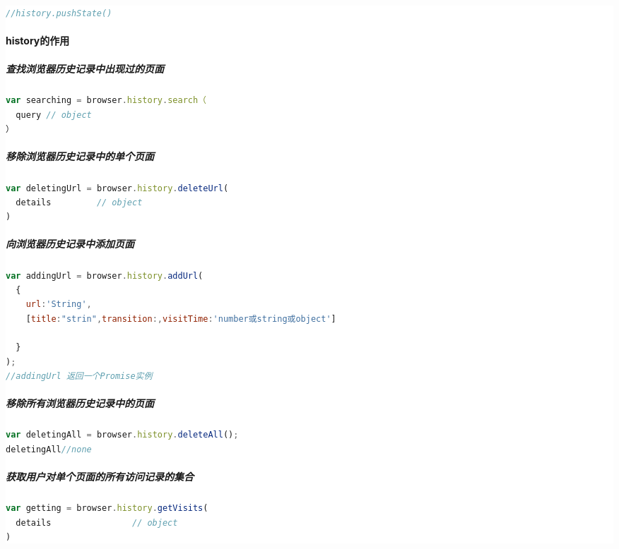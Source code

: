 ```javascript
//history.pushState()
```

#### history的作用

##### 查找浏览器历史记录中出现过的页面

```javascript
var searching = browser.history.search（
  query // object 
）
```



##### 移除浏览器历史记录中的单个页面

```javascript
var deletingUrl = browser.history.deleteUrl(
  details         // object
)
```



##### 向浏览器历史记录中添加页面

```javascript
var addingUrl = browser.history.addUrl(
  {
    url:'String',
    [title:"strin",transition:,visitTime:'number或string或object']
    
  }
);
//addingUrl 返回一个Promise实例
```





##### 移除所有浏览器历史记录中的页面

```javascript
var deletingAll = browser.history.deleteAll();
deletingAll//none
```



##### 获取用户对单个页面的所有访问记录的集合

```javascript
var getting = browser.history.getVisits(
  details                // object
)
```


